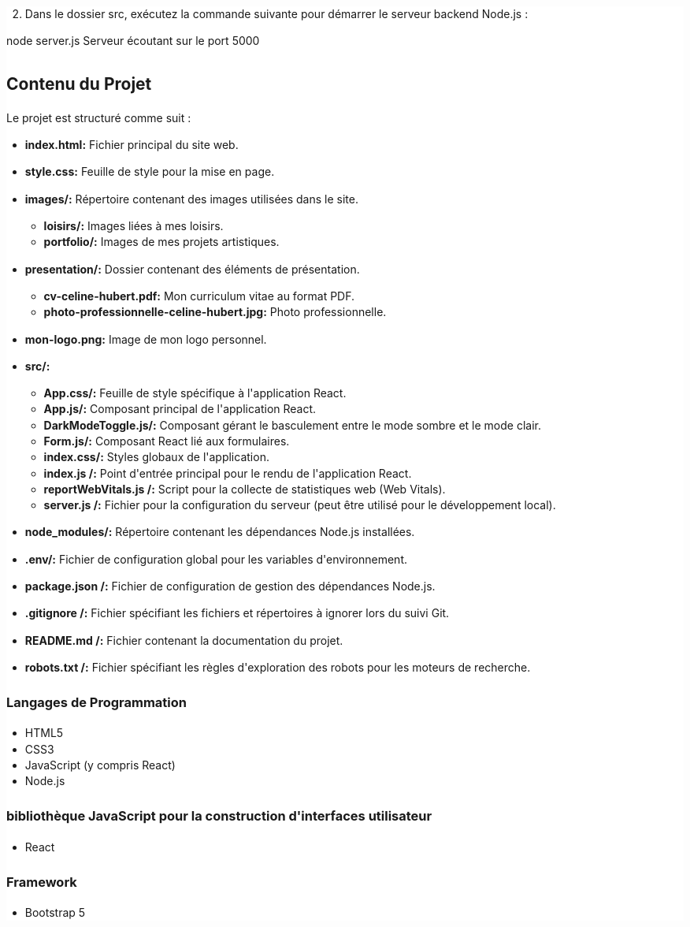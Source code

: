2. Dans le dossier src, exécutez la commande suivante pour démarrer le serveur backend Node.js :

node server.js
Serveur écoutant sur le port 5000

## Contenu du Projet

Le projet est structuré comme suit :

- **index.html:** Fichier principal du site web.
- **style.css:** Feuille de style pour la mise en page.
- **images/:** Répertoire contenant des images utilisées dans le site.
  - **loisirs/:** Images liées à mes loisirs.
  - **portfolio/:** Images de mes projets artistiques.
- **presentation/:** Dossier contenant des éléments de présentation.
  - **cv-celine-hubert.pdf:** Mon curriculum vitae au format PDF.
  - **photo-professionnelle-celine-hubert.jpg:** Photo professionnelle.

- **mon-logo.png:** Image de mon logo personnel.

- **src/:**
  - **App.css/:** Feuille de style spécifique à l'application React.
  - **App.js/:** Composant principal de l'application React.
  - **DarkModeToggle.js/:** Composant gérant le basculement entre le mode sombre et le mode clair.
  - **Form.js/:** Composant React lié aux formulaires.
  - **index.css/:** Styles globaux de l'application.
  - **index.js /:** Point d'entrée principal pour le rendu de l'application React.
  - **reportWebVitals.js /:** Script pour la collecte de statistiques web (Web Vitals).
  - **server.js /:** Fichier pour la configuration du serveur (peut être utilisé pour le développement local).
- **node_modules/:** Répertoire contenant les dépendances Node.js installées.
- **.env/:** Fichier de configuration global pour les variables d'environnement.
- **package.json /:** Fichier de configuration de gestion des dépendances Node.js.
- **.gitignore /:** Fichier spécifiant les fichiers et répertoires à ignorer lors du suivi Git.
- **README.md /:** Fichier contenant la documentation du projet.
- **robots.txt /:** Fichier spécifiant les règles d'exploration des robots pour les moteurs de recherche.




### Langages de Programmation
- HTML5
- CSS3
- JavaScript (y compris React)
- Node.js

### bibliothèque JavaScript pour la construction d'interfaces utilisateur
- React

### Framework
- Bootstrap 5
